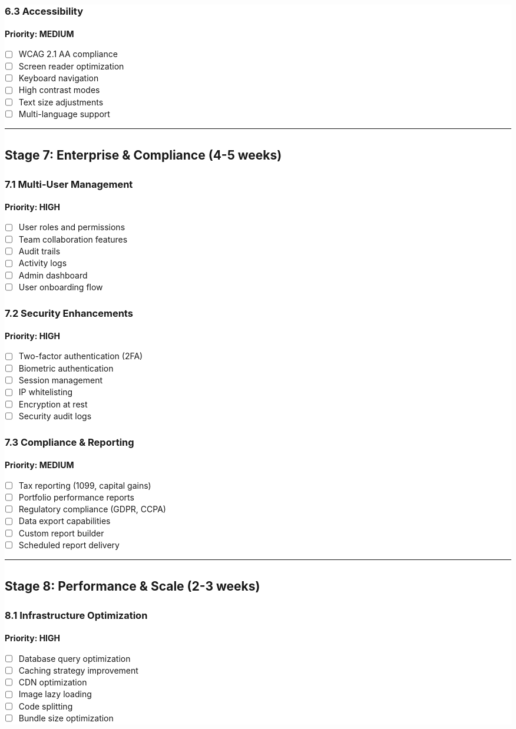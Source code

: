 ### 6.3 Accessibility
**Priority: MEDIUM**
- [ ] WCAG 2.1 AA compliance
- [ ] Screen reader optimization
- [ ] Keyboard navigation
- [ ] High contrast modes
- [ ] Text size adjustments
- [ ] Multi-language support

---

## Stage 7: Enterprise & Compliance (4-5 weeks)

### 7.1 Multi-User Management
**Priority: HIGH**
- [ ] User roles and permissions
- [ ] Team collaboration features
- [ ] Audit trails
- [ ] Activity logs
- [ ] Admin dashboard
- [ ] User onboarding flow

### 7.2 Security Enhancements
**Priority: HIGH**
- [ ] Two-factor authentication (2FA)
- [ ] Biometric authentication
- [ ] Session management
- [ ] IP whitelisting
- [ ] Encryption at rest
- [ ] Security audit logs

### 7.3 Compliance & Reporting
**Priority: MEDIUM**
- [ ] Tax reporting (1099, capital gains)
- [ ] Portfolio performance reports
- [ ] Regulatory compliance (GDPR, CCPA)
- [ ] Data export capabilities
- [ ] Custom report builder
- [ ] Scheduled report delivery

---

## Stage 8: Performance & Scale (2-3 weeks)

### 8.1 Infrastructure Optimization
**Priority: HIGH**
- [ ] Database query optimization
- [ ] Caching strategy improvement
- [ ] CDN optimization
- [ ] Image lazy loading
- [ ] Code splitting
- [ ] Bundle size optimization
